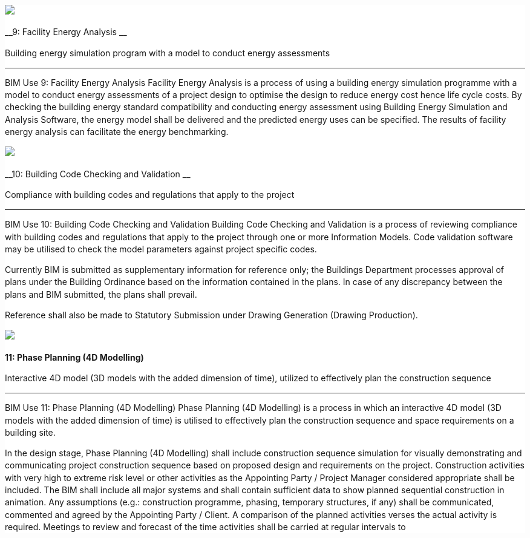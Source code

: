 ![](img%5CiBIMD_Course_20230701110.png)

__9: Facility Energy Analysis __

Building energy simulation program with a model to conduct energy assessments

---

BIM Use 9: Facility Energy Analysis 
Facility Energy Analysis is a process of using a building energy simulation programme with a model to conduct energy assessments of a project design to optimise the design to reduce energy cost hence life cycle costs. By checking the building energy standard compatibility and conducting energy assessment using Building Energy Simulation and Analysis Software, the energy model shall be delivered and the predicted energy uses can be specified. The results of facility energy analysis can facilitate the energy benchmarking.

![](img%5CiBIMD_Course_20230701111.png)

__10: Building Code Checking and Validation __

Compliance with building codes and regulations that apply to the project

---

BIM Use 10: Building Code Checking and Validation
Building Code Checking and Validation is a process of reviewing compliance with building codes and regulations that apply to the project through one or more Information Models. Code validation software may be utilised to check the model parameters against project specific codes. 

Currently BIM is submitted as supplementary information for reference only; the Buildings Department processes approval of plans under the Building Ordinance based on the information contained in the plans. In case of any discrepancy between the plans and BIM submitted, the plans shall prevail. 

Reference shall also be made to Statutory Submission under Drawing Generation (Drawing Production).

![](img%5CiBIMD_Course_20230701112.png)

__11: Phase Planning \(4D Modelling\)__

Interactive 4D model \(3D models with the added dimension of time\)\, utilized to effectively plan the construction sequence

---

BIM Use 11: Phase Planning (4D Modelling)
Phase Planning (4D Modelling) is a process in which an interactive 4D model (3D models with the added dimension of time) is utilised to effectively plan the construction sequence and space requirements on a building site. 

In the design stage, Phase Planning (4D Modelling) shall include construction sequence simulation for visually demonstrating and communicating project construction sequence based on proposed design and requirements on the project. Construction activities with very high to extreme risk level or other activities as the Appointing Party / Project Manager considered appropriate shall be included. The BIM shall include all major systems and shall contain sufficient data to show planned sequential construction in animation. Any assumptions (e.g.: construction programme, phasing, temporary structures, if any) shall be communicated, commented and agreed by the Appointing Party / Client. A comparison of the planned activities verses the actual activity is required. Meetings to review and forecast of the time activities shall be carried at regular intervals to 
